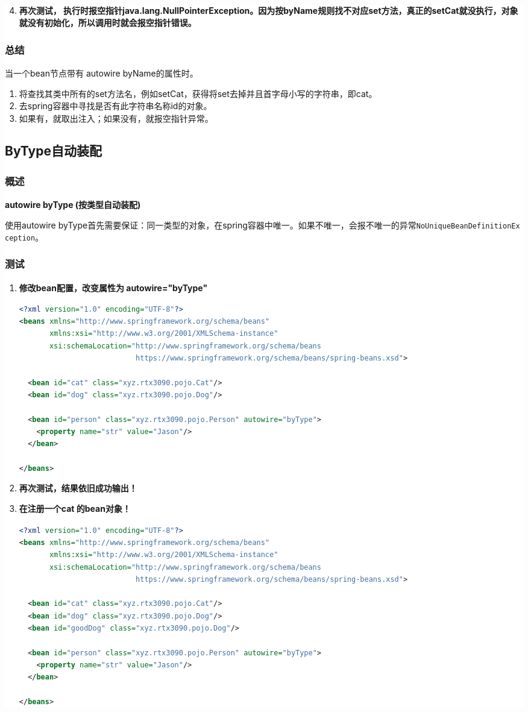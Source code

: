 4. **再次测试， 执行时报空指针java.lang.NullPointerException。因为按byName规则找不对应set方法，真正的setCat就没执行，对象就没有初始化，所以调用时就会报空指针错误。**

### 总结

当一个bean节点带有 autowire byName的属性时。

1. 将查找其类中所有的set方法名，例如setCat，获得将set去掉并且首字母小写的字符串，即cat。
2. 去spring容器中寻找是否有此字符串名称id的对象。
3. 如果有，就取出注入；如果没有，就报空指针异常。

## ByType自动装配

### 概述

**autowire byType (按类型自动装配)**

使用autowire byType首先需要保证：同一类型的对象，在spring容器中唯一。如果不唯一，会报不唯一的异常`NoUniqueBeanDefinitionException`。

### 测试

1. **修改bean配置，改变属性为  autowire="byType"**

   ~~~xml
   <?xml version="1.0" encoding="UTF-8"?>
   <beans xmlns="http://www.springframework.org/schema/beans"
          xmlns:xsi="http://www.w3.org/2001/XMLSchema-instance"
          xsi:schemaLocation="http://www.springframework.org/schema/beans
                              https://www.springframework.org/schema/beans/spring-beans.xsd">
   
     <bean id="cat" class="xyz.rtx3090.pojo.Cat"/>
     <bean id="dog" class="xyz.rtx3090.pojo.Dog"/>
   
     <bean id="person" class="xyz.rtx3090.pojo.Person" autowire="byType">
       <property name="str" value="Jason"/>
     </bean>
   
   </beans>
   ~~~

2. **再次测试，结果依旧成功输出！**

3. **在注册一个cat 的bean对象！**

   ~~~xml
   <?xml version="1.0" encoding="UTF-8"?>
   <beans xmlns="http://www.springframework.org/schema/beans"
          xmlns:xsi="http://www.w3.org/2001/XMLSchema-instance"
          xsi:schemaLocation="http://www.springframework.org/schema/beans
                              https://www.springframework.org/schema/beans/spring-beans.xsd">
   
     <bean id="cat" class="xyz.rtx3090.pojo.Cat"/>
     <bean id="dog" class="xyz.rtx3090.pojo.Dog"/>
     <bean id="goodDog" class="xyz.rtx3090.pojo.Dog"/>
   
     <bean id="person" class="xyz.rtx3090.pojo.Person" autowire="byType">
       <property name="str" value="Jason"/>
     </bean>
   
   </beans>
   ~~~
